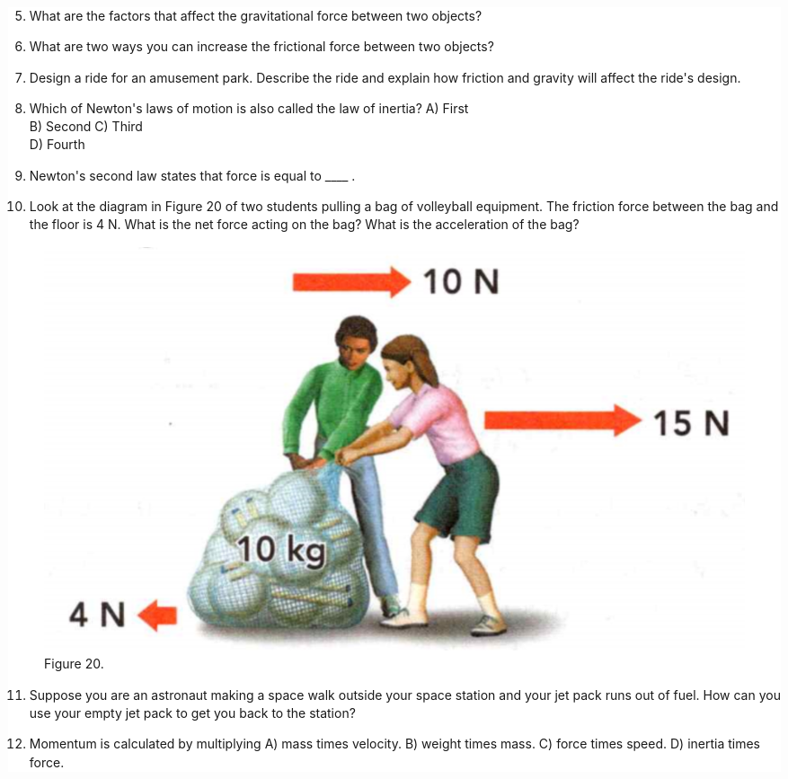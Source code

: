 5. What are the factors that affect the gravitational force between two objects?
	
6. What are two ways you can increase the frictional force between two objects?  

7. Design a ride for an amusement park. Describe the ride and explain how
friction and gravity will affect the ride's design.

8. Which of Newton's laws of motion is also called the law of inertia?
A) First	
B) Second
C) Third	
D) Fourth

9. Newton's second law states that force is equal to ____ .	

10. Look at the diagram in Figure 20 of two students pulling a bag of volleyball equipment. The friction force between the bag and the floor is 4 N. What is the net force acting on the bag? What is the acceleration of the bag?

  <figure>
    <img src="fig20.png" alt="Figure 20"/>
    <figcaption>Figure 20.</figcaption>
  </figure>

11. Suppose you are an astronaut making a space walk outside your space station and your jet pack runs out of fuel. How can you use your empty jet pack to get you back to the station?  

12. Momentum is calculated by multiplying 
A) mass times velocity. 
B) weight times mass.
C) force times speed. 
D) inertia times force.
